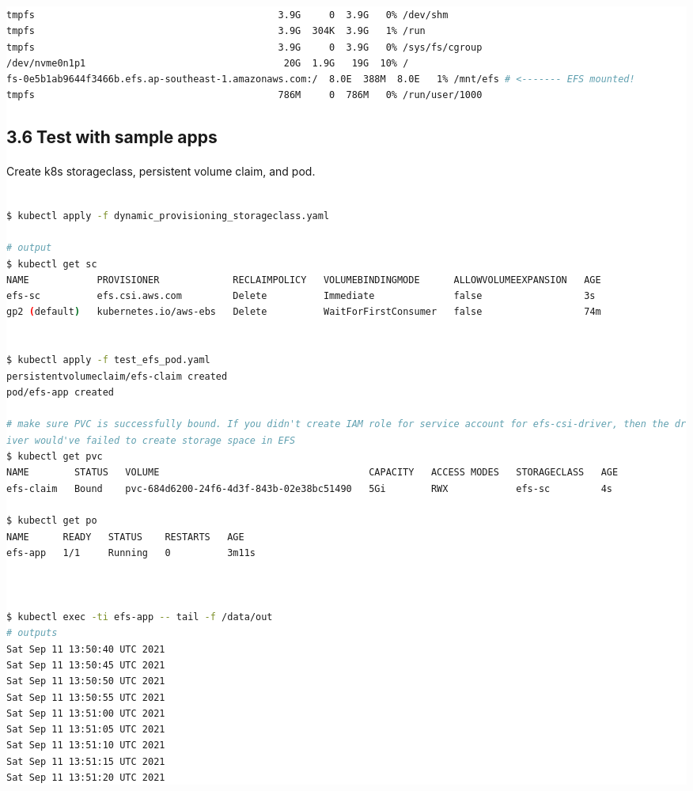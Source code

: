 ```sh
tmpfs                                           3.9G     0  3.9G   0% /dev/shm
tmpfs                                           3.9G  304K  3.9G   1% /run
tmpfs                                           3.9G     0  3.9G   0% /sys/fs/cgroup
/dev/nvme0n1p1                                   20G  1.9G   19G  10% /
fs-0e5b1ab9644f3466b.efs.ap-southeast-1.amazonaws.com:/  8.0E  388M  8.0E   1% /mnt/efs # <------- EFS mounted!
tmpfs                                           786M     0  786M   0% /run/user/1000
```

## 3.6 Test with sample apps

Create k8s storageclass, persistent volume claim, and pod.

```sh

$ kubectl apply -f dynamic_provisioning_storageclass.yaml

# output
$ kubectl get sc
NAME            PROVISIONER             RECLAIMPOLICY   VOLUMEBINDINGMODE      ALLOWVOLUMEEXPANSION   AGE
efs-sc          efs.csi.aws.com         Delete          Immediate              false                  3s
gp2 (default)   kubernetes.io/aws-ebs   Delete          WaitForFirstConsumer   false                  74m


$ kubectl apply -f test_efs_pod.yaml 
persistentvolumeclaim/efs-claim created
pod/efs-app created

# make sure PVC is successfully bound. If you didn't create IAM role for service account for efs-csi-driver, then the driver would've failed to create storage space in EFS
$ kubectl get pvc
NAME        STATUS   VOLUME                                     CAPACITY   ACCESS MODES   STORAGECLASS   AGE
efs-claim   Bound    pvc-684d6200-24f6-4d3f-843b-02e38bc51490   5Gi        RWX            efs-sc         4s

$ kubectl get po
NAME      READY   STATUS    RESTARTS   AGE
efs-app   1/1     Running   0          3m11s



$ kubectl exec -ti efs-app -- tail -f /data/out
# outputs
Sat Sep 11 13:50:40 UTC 2021
Sat Sep 11 13:50:45 UTC 2021
Sat Sep 11 13:50:50 UTC 2021
Sat Sep 11 13:50:55 UTC 2021
Sat Sep 11 13:51:00 UTC 2021
Sat Sep 11 13:51:05 UTC 2021
Sat Sep 11 13:51:10 UTC 2021
Sat Sep 11 13:51:15 UTC 2021
Sat Sep 11 13:51:20 UTC 2021
```

